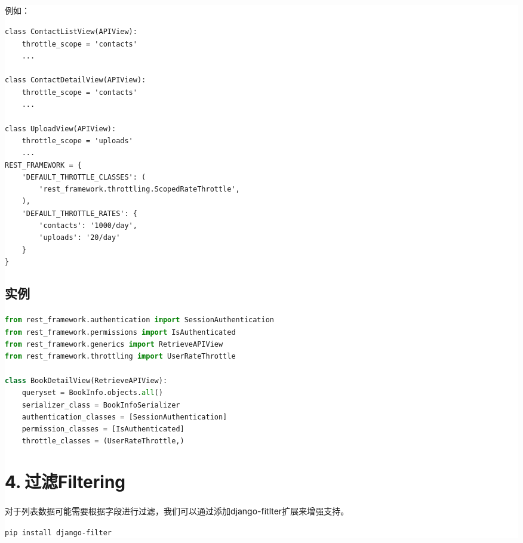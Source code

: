 例如：

```
class ContactListView(APIView):
    throttle_scope = 'contacts'
    ...

class ContactDetailView(APIView):
    throttle_scope = 'contacts'
    ...

class UploadView(APIView):
    throttle_scope = 'uploads'
    ...
REST_FRAMEWORK = {
    'DEFAULT_THROTTLE_CLASSES': (
        'rest_framework.throttling.ScopedRateThrottle',
    ),
    'DEFAULT_THROTTLE_RATES': {
        'contacts': '1000/day',
        'uploads': '20/day'
    }
}
```

## 实例

```python
from rest_framework.authentication import SessionAuthentication
from rest_framework.permissions import IsAuthenticated
from rest_framework.generics import RetrieveAPIView
from rest_framework.throttling import UserRateThrottle

class BookDetailView(RetrieveAPIView):
    queryset = BookInfo.objects.all()
    serializer_class = BookInfoSerializer
    authentication_classes = [SessionAuthentication]
    permission_classes = [IsAuthenticated]
    throttle_classes = (UserRateThrottle,)
```







# 4. 过滤Filtering

对于列表数据可能需要根据字段进行过滤，我们可以通过添加django-fitlter扩展来增强支持。

```shel
pip install django-filter
```

